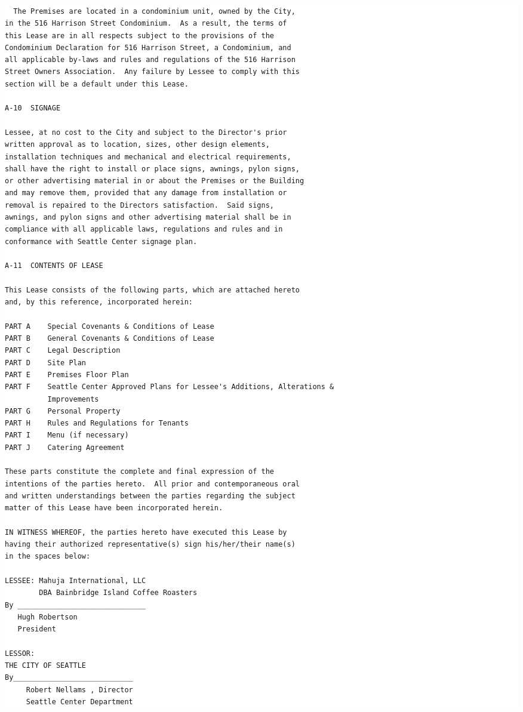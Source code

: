       The Premises are located in a condominium unit, owned by the City,  
    in the 516 Harrison Street Condominium.  As a result, the terms of  
    this Lease are in all respects subject to the provisions of the  
    Condominium Declaration for 516 Harrison Street, a Condominium, and  
    all applicable by-laws and rules and regulations of the 516 Harrison  
    Street Owners Association.  Any failure by Lessee to comply with this  
    section will be a default under this Lease.  
  
    A-10  SIGNAGE  
  
    Lessee, at no cost to the City and subject to the Director's prior  
    written approval as to location, sizes, other design elements,  
    installation techniques and mechanical and electrical requirements,  
    shall have the right to install or place signs, awnings, pylon signs,  
    or other advertising material in or about the Premises or the Building  
    and may remove them, provided that any damage from installation or  
    removal is repaired to the Directors satisfaction.  Said signs,  
    awnings, and pylon signs and other advertising material shall be in  
    compliance with all applicable laws, regulations and rules and in  
    conformance with Seattle Center signage plan.  
  
    A-11  CONTENTS OF LEASE  
  
    This Lease consists of the following parts, which are attached hereto  
    and, by this reference, incorporated herein:  
  
    PART A    Special Covenants & Conditions of Lease  
    PART B    General Covenants & Conditions of Lease  
    PART C    Legal Description  
    PART D    Site Plan  
    PART E    Premises Floor Plan  
    PART F    Seattle Center Approved Plans for Lessee's Additions, Alterations &  
              Improvements  
    PART G    Personal Property  
    PART H    Rules and Regulations for Tenants  
    PART I    Menu (if necessary)  
    PART J    Catering Agreement  
  
    These parts constitute the complete and final expression of the  
    intentions of the parties hereto.  All prior and contemporaneous oral  
    and written understandings between the parties regarding the subject  
    matter of this Lease have been incorporated herein.  
  
    IN WITNESS WHEREOF, the parties hereto have executed this Lease by  
    having their authorized representative(s) sign his/her/their name(s)  
    in the spaces below:  
  
    LESSEE: Mahuja International, LLC  
            DBA Bainbridge Island Coffee Roasters  
    By ______________________________  
       Hugh Robertson  
       President  
  
    LESSOR:  
    THE CITY OF SEATTLE  
    By____________________________  
         Robert Nellams , Director  
         Seattle Center Department  
  